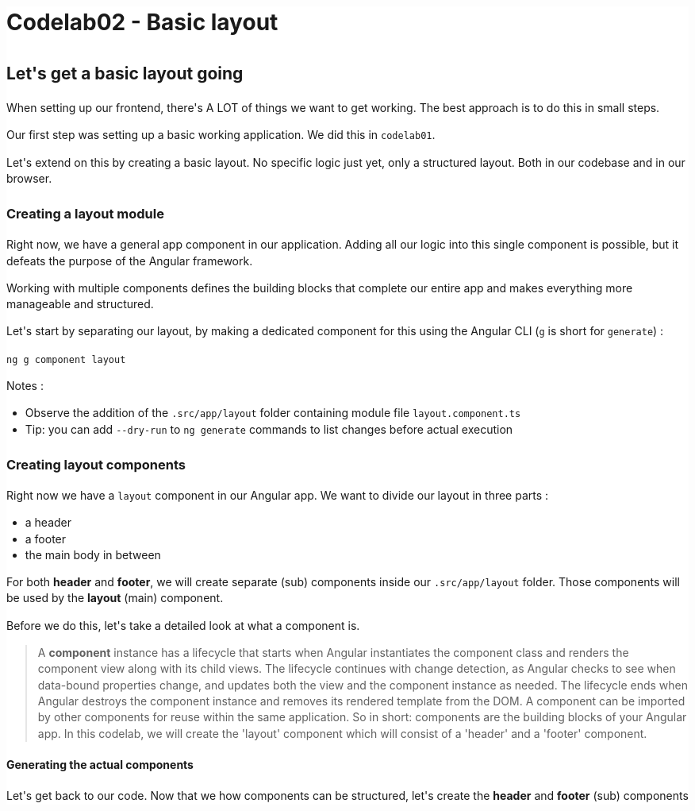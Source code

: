 # Codelab02 - Basic layout

## Let's get a basic layout going
When setting up our frontend, there's A LOT of things we want to get working. The best approach is to do this in small steps.

Our first step was setting up a basic working application. We did this in `codelab01`.

Let's extend on this by creating a basic layout. No specific logic just yet,
only a structured layout. Both in our codebase and in our browser.

### Creating a layout module
Right now, we have a general app component in our application. Adding all our logic into this single component is possible, but it defeats the purpose of the Angular framework.

Working with multiple components defines the building blocks that complete our entire app and makes everything more manageable and structured.

Let's start by separating our layout, by making a dedicated component for this using the Angular CLI (`g` is short for `generate`) :

``ng g component layout``

Notes :
- Observe the addition of the `.src/app/layout` folder containing module file `layout.component.ts`
- Tip: you can add `--dry-run` to `ng generate` commands to list changes before actual execution

### Creating layout components
Right now we have a `layout` component in our Angular app. We want to divide our layout in three parts :
- a header
- a footer
- the main body in between

For both **header** and **footer**, we will create separate (sub) components inside our `.src/app/layout` folder.
Those components will be used by the **layout** (main) component.

Before we do this, let's take a detailed look at what a component is.

>A **component** instance has a lifecycle that starts when Angular instantiates the component class and renders the component view along with its child views. The lifecycle continues
with change detection, as Angular checks to see when data-bound properties change, and updates both the view and the component instance as needed. The lifecycle ends when Angular
destroys the component instance and removes its rendered template from the DOM. A component can be imported by other components for reuse within the same application.
> So in short: components are the building blocks of your Angular app. In this codelab, we will create the 'layout' component which will consist of a 'header' and a 'footer' component.

#### Generating the actual components

Let's get back to our code.
Now that we how components can be structured, let's create the **header** and **footer** (sub) components
